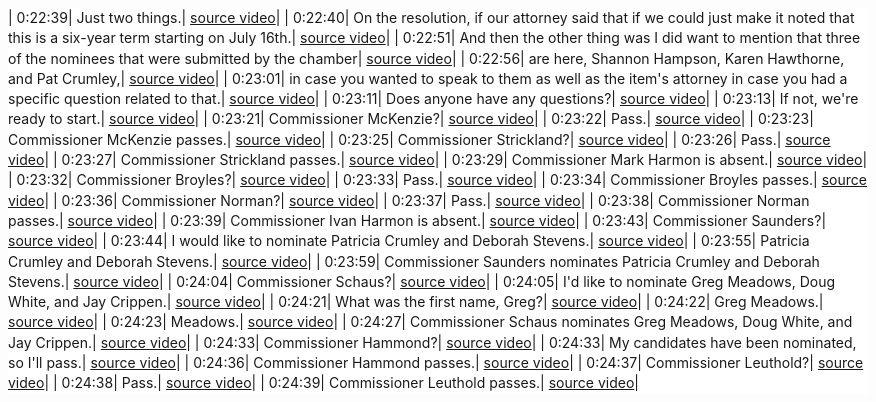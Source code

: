 | 0:22:39| Just two things.| [source video](https://archive.org/details/cocom100628part1?start=1359)|
| 0:22:40| On the resolution, if our attorney said that if we could just make it noted that this is a six-year term starting on July 16th.| [source video](https://archive.org/details/cocom100628part1?start=1360)|
| 0:22:51| And then the other thing was I did want to mention that three of the nominees that were submitted by the chamber| [source video](https://archive.org/details/cocom100628part1?start=1371)|
| 0:22:56| are here, Shannon Hampson, Karen Hawthorne, and Pat Crumley,| [source video](https://archive.org/details/cocom100628part1?start=1376)|
| 0:23:01| in case you wanted to speak to them as well as the item's attorney in case you had a specific question related to that.| [source video](https://archive.org/details/cocom100628part1?start=1381)|
| 0:23:11| Does anyone have any questions?| [source video](https://archive.org/details/cocom100628part1?start=1391)|
| 0:23:13| If not, we're ready to start.| [source video](https://archive.org/details/cocom100628part1?start=1393)|
| 0:23:21| Commissioner McKenzie?| [source video](https://archive.org/details/cocom100628part1?start=1401)|
| 0:23:22| Pass.| [source video](https://archive.org/details/cocom100628part1?start=1402)|
| 0:23:23| Commissioner McKenzie passes.| [source video](https://archive.org/details/cocom100628part1?start=1403)|
| 0:23:25| Commissioner Strickland?| [source video](https://archive.org/details/cocom100628part1?start=1405)|
| 0:23:26| Pass.| [source video](https://archive.org/details/cocom100628part1?start=1406)|
| 0:23:27| Commissioner Strickland passes.| [source video](https://archive.org/details/cocom100628part1?start=1407)|
| 0:23:29| Commissioner Mark Harmon is absent.| [source video](https://archive.org/details/cocom100628part1?start=1409)|
| 0:23:32| Commissioner Broyles?| [source video](https://archive.org/details/cocom100628part1?start=1412)|
| 0:23:33| Pass.| [source video](https://archive.org/details/cocom100628part1?start=1413)|
| 0:23:34| Commissioner Broyles passes.| [source video](https://archive.org/details/cocom100628part1?start=1414)|
| 0:23:36| Commissioner Norman?| [source video](https://archive.org/details/cocom100628part1?start=1416)|
| 0:23:37| Pass.| [source video](https://archive.org/details/cocom100628part1?start=1417)|
| 0:23:38| Commissioner Norman passes.| [source video](https://archive.org/details/cocom100628part1?start=1418)|
| 0:23:39| Commissioner Ivan Harmon is absent.| [source video](https://archive.org/details/cocom100628part1?start=1419)|
| 0:23:43| Commissioner Saunders?| [source video](https://archive.org/details/cocom100628part1?start=1423)|
| 0:23:44| I would like to nominate Patricia Crumley and Deborah Stevens.| [source video](https://archive.org/details/cocom100628part1?start=1424)|
| 0:23:55| Patricia Crumley and Deborah Stevens.| [source video](https://archive.org/details/cocom100628part1?start=1435)|
| 0:23:59| Commissioner Saunders nominates Patricia Crumley and Deborah Stevens.| [source video](https://archive.org/details/cocom100628part1?start=1439)|
| 0:24:04| Commissioner Schaus?| [source video](https://archive.org/details/cocom100628part1?start=1444)|
| 0:24:05| I'd like to nominate Greg Meadows, Doug White, and Jay Crippen.| [source video](https://archive.org/details/cocom100628part1?start=1445)|
| 0:24:21| What was the first name, Greg?| [source video](https://archive.org/details/cocom100628part1?start=1461)|
| 0:24:22| Greg Meadows.| [source video](https://archive.org/details/cocom100628part1?start=1462)|
| 0:24:23| Meadows.| [source video](https://archive.org/details/cocom100628part1?start=1463)|
| 0:24:27| Commissioner Schaus nominates Greg Meadows, Doug White, and Jay Crippen.| [source video](https://archive.org/details/cocom100628part1?start=1467)|
| 0:24:33| Commissioner Hammond?| [source video](https://archive.org/details/cocom100628part1?start=1473)|
| 0:24:33| My candidates have been nominated, so I'll pass.| [source video](https://archive.org/details/cocom100628part1?start=1473)|
| 0:24:36| Commissioner Hammond passes.| [source video](https://archive.org/details/cocom100628part1?start=1476)|
| 0:24:37| Commissioner Leuthold?| [source video](https://archive.org/details/cocom100628part1?start=1477)|
| 0:24:38| Pass.| [source video](https://archive.org/details/cocom100628part1?start=1478)|
| 0:24:39| Commissioner Leuthold passes.| [source video](https://archive.org/details/cocom100628part1?start=1479)|